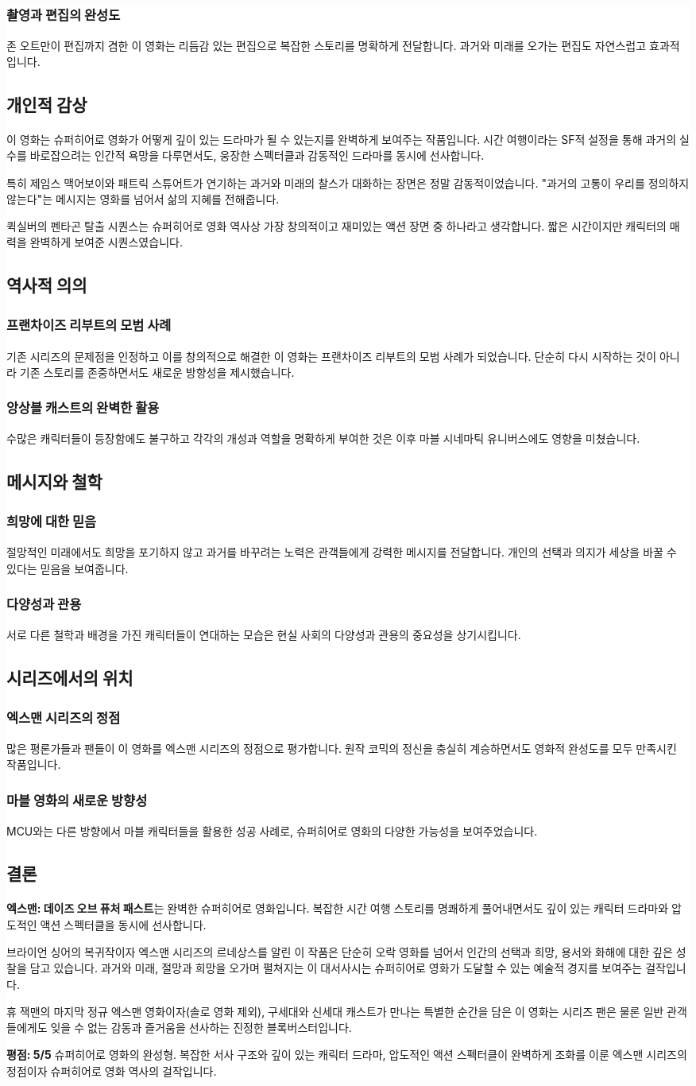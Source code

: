 ### 촬영과 편집의 완성도
존 오트만이 편집까지 겸한 이 영화는 리듬감 있는 편집으로 복잡한 스토리를 명확하게 전달합니다. 과거와 미래를 오가는 편집도 자연스럽고 효과적입니다.

## 개인적 감상
이 영화는 슈퍼히어로 영화가 어떻게 깊이 있는 드라마가 될 수 있는지를 완벽하게 보여주는 작품입니다. 시간 여행이라는 SF적 설정을 통해 과거의 실수를 바로잡으려는 인간적 욕망을 다루면서도, 웅장한 스펙터클과 감동적인 드라마를 동시에 선사합니다.

특히 제임스 맥어보이와 패트릭 스튜어트가 연기하는 과거와 미래의 찰스가 대화하는 장면은 정말 감동적이었습니다. "과거의 고통이 우리를 정의하지 않는다"는 메시지는 영화를 넘어서 삶의 지혜를 전해줍니다.

퀵실버의 펜타곤 탈출 시퀀스는 슈퍼히어로 영화 역사상 가장 창의적이고 재미있는 액션 장면 중 하나라고 생각합니다. 짧은 시간이지만 캐릭터의 매력을 완벽하게 보여준 시퀀스였습니다.

## 역사적 의의
### 프랜차이즈 리부트의 모범 사례
기존 시리즈의 문제점을 인정하고 이를 창의적으로 해결한 이 영화는 프랜차이즈 리부트의 모범 사례가 되었습니다. 단순히 다시 시작하는 것이 아니라 기존 스토리를 존중하면서도 새로운 방향성을 제시했습니다.

### 앙상블 캐스트의 완벽한 활용
수많은 캐릭터들이 등장함에도 불구하고 각각의 개성과 역할을 명확하게 부여한 것은 이후 마블 시네마틱 유니버스에도 영향을 미쳤습니다.

## 메시지와 철학
### 희망에 대한 믿음
절망적인 미래에서도 희망을 포기하지 않고 과거를 바꾸려는 노력은 관객들에게 강력한 메시지를 전달합니다. 개인의 선택과 의지가 세상을 바꿀 수 있다는 믿음을 보여줍니다.

### 다양성과 관용
서로 다른 철학과 배경을 가진 캐릭터들이 연대하는 모습은 현실 사회의 다양성과 관용의 중요성을 상기시킵니다.

## 시리즈에서의 위치
### 엑스맨 시리즈의 정점
많은 평론가들과 팬들이 이 영화를 엑스맨 시리즈의 정점으로 평가합니다. 원작 코믹의 정신을 충실히 계승하면서도 영화적 완성도를 모두 만족시킨 작품입니다.

### 마블 영화의 새로운 방향성
MCU와는 다른 방향에서 마블 캐릭터들을 활용한 성공 사례로, 슈퍼히어로 영화의 다양한 가능성을 보여주었습니다.

## 결론
**엑스맨: 데이즈 오브 퓨처 패스트**는 완벽한 슈퍼히어로 영화입니다. 복잡한 시간 여행 스토리를 명쾌하게 풀어내면서도 깊이 있는 캐릭터 드라마와 압도적인 액션 스펙터클을 동시에 선사합니다.

브라이언 싱어의 복귀작이자 엑스맨 시리즈의 르네상스를 알린 이 작품은 단순히 오락 영화를 넘어서 인간의 선택과 희망, 용서와 화해에 대한 깊은 성찰을 담고 있습니다. 과거와 미래, 절망과 희망을 오가며 펼쳐지는 이 대서사시는 슈퍼히어로 영화가 도달할 수 있는 예술적 경지를 보여주는 걸작입니다.

휴 잭맨의 마지막 정규 엑스맨 영화이자(솔로 영화 제외), 구세대와 신세대 캐스트가 만나는 특별한 순간을 담은 이 영화는 시리즈 팬은 물론 일반 관객들에게도 잊을 수 없는 감동과 즐거움을 선사하는 진정한 블록버스터입니다.

**평점: 5/5**
슈퍼히어로 영화의 완성형. 복잡한 서사 구조와 깊이 있는 캐릭터 드라마, 압도적인 액션 스펙터클이 완벽하게 조화를 이룬 엑스맨 시리즈의 정점이자 슈퍼히어로 영화 역사의 걸작입니다. 